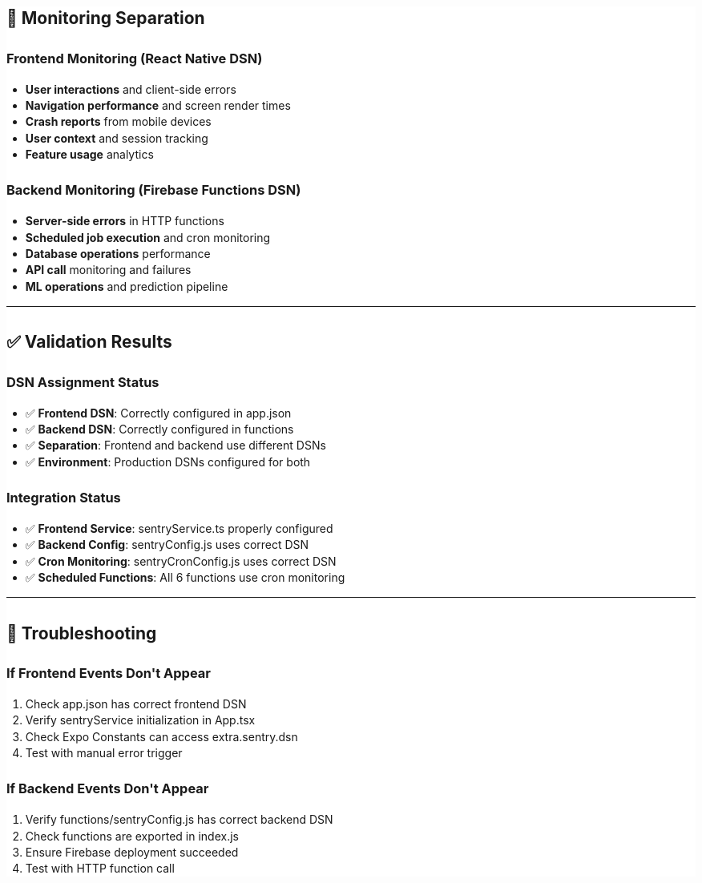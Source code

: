 
## 🎯 **Monitoring Separation**

### **Frontend Monitoring (React Native DSN)**
- **User interactions** and client-side errors
- **Navigation performance** and screen render times
- **Crash reports** from mobile devices
- **User context** and session tracking
- **Feature usage** analytics

### **Backend Monitoring (Firebase Functions DSN)**
- **Server-side errors** in HTTP functions
- **Scheduled job execution** and cron monitoring
- **Database operations** performance
- **API call** monitoring and failures
- **ML operations** and prediction pipeline

---

## ✅ **Validation Results**

### **DSN Assignment Status**
- ✅ **Frontend DSN**: Correctly configured in app.json
- ✅ **Backend DSN**: Correctly configured in functions
- ✅ **Separation**: Frontend and backend use different DSNs
- ✅ **Environment**: Production DSNs configured for both

### **Integration Status**
- ✅ **Frontend Service**: sentryService.ts properly configured
- ✅ **Backend Config**: sentryConfig.js uses correct DSN
- ✅ **Cron Monitoring**: sentryCronConfig.js uses correct DSN
- ✅ **Scheduled Functions**: All 6 functions use cron monitoring

---

## 🔧 **Troubleshooting**

### **If Frontend Events Don't Appear**
1. Check app.json has correct frontend DSN
2. Verify sentryService initialization in App.tsx
3. Check Expo Constants can access extra.sentry.dsn
4. Test with manual error trigger

### **If Backend Events Don't Appear**
1. Verify functions/sentryConfig.js has correct backend DSN
2. Check functions are exported in index.js
3. Ensure Firebase deployment succeeded
4. Test with HTTP function call
